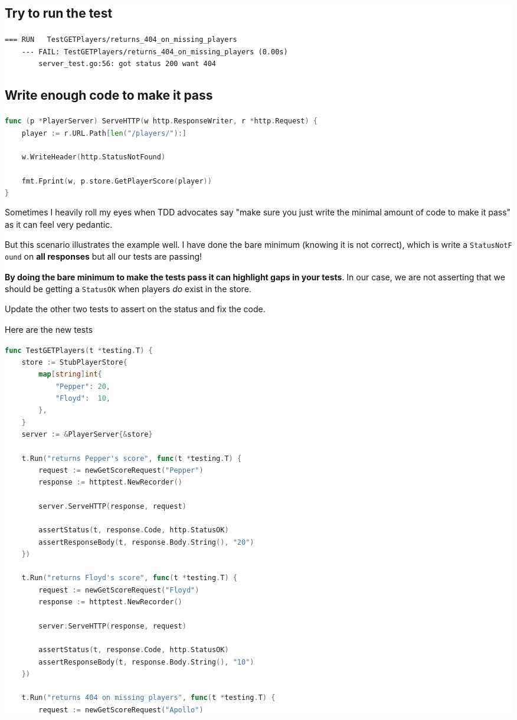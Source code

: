 ## Try to run the test

```
=== RUN   TestGETPlayers/returns_404_on_missing_players
    --- FAIL: TestGETPlayers/returns_404_on_missing_players (0.00s)
        server_test.go:56: got status 200 want 404
```

## Write enough code to make it pass

```go
func (p *PlayerServer) ServeHTTP(w http.ResponseWriter, r *http.Request) {
    player := r.URL.Path[len("/players/"):]

    w.WriteHeader(http.StatusNotFound)

    fmt.Fprint(w, p.store.GetPlayerScore(player))
}
```

Sometimes I heavily roll my eyes when TDD advocates say "make sure you just write the minimal amount of code to make it pass" as it can feel very pedantic.

But this scenario illustrates the example well. I have done the bare minimum (knowing it is not correct), which is write a `StatusNotFound` on **all responses** but all our tests are passing!

**By doing the bare minimum to make the tests pass it can highlight gaps in your tests**. In our case, we are not asserting that we should be getting a `StatusOK` when players _do_ exist in the store.

Update the other two tests to assert on the status and fix the code.

Here are the new tests

```go
func TestGETPlayers(t *testing.T) {
    store := StubPlayerStore{
        map[string]int{
            "Pepper": 20,
            "Floyd":  10,
        },
    }
    server := &PlayerServer{&store}

    t.Run("returns Pepper's score", func(t *testing.T) {
        request := newGetScoreRequest("Pepper")
        response := httptest.NewRecorder()

        server.ServeHTTP(response, request)

        assertStatus(t, response.Code, http.StatusOK)
        assertResponseBody(t, response.Body.String(), "20")
    })

    t.Run("returns Floyd's score", func(t *testing.T) {
        request := newGetScoreRequest("Floyd")
        response := httptest.NewRecorder()

        server.ServeHTTP(response, request)

        assertStatus(t, response.Code, http.StatusOK)
        assertResponseBody(t, response.Body.String(), "10")
    })

    t.Run("returns 404 on missing players", func(t *testing.T) {
        request := newGetScoreRequest("Apollo")
```